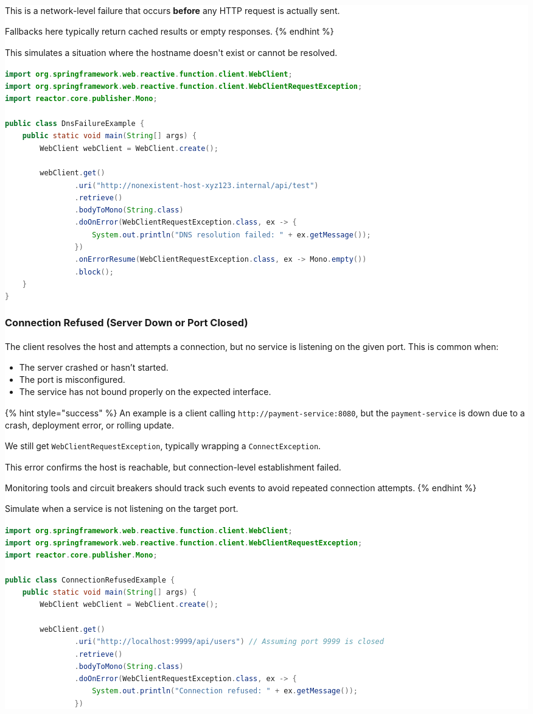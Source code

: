 This is a network-level failure that occurs **before** any HTTP request is actually sent.

Fallbacks here typically return cached results or empty responses.
{% endhint %}

This simulates a situation where the hostname doesn't exist or cannot be resolved.

```java
import org.springframework.web.reactive.function.client.WebClient;
import org.springframework.web.reactive.function.client.WebClientRequestException;
import reactor.core.publisher.Mono;

public class DnsFailureExample {
    public static void main(String[] args) {
        WebClient webClient = WebClient.create();

        webClient.get()
                .uri("http://nonexistent-host-xyz123.internal/api/test")
                .retrieve()
                .bodyToMono(String.class)
                .doOnError(WebClientRequestException.class, ex -> {
                    System.out.println("DNS resolution failed: " + ex.getMessage());
                })
                .onErrorResume(WebClientRequestException.class, ex -> Mono.empty())
                .block();
    }
}
```

### **Connection Refused (Server Down or Port Closed)**

The client resolves the host and attempts a connection, but no service is listening on the given port. This is common when:

* The server crashed or hasn’t started.
* The port is misconfigured.
* The service has not bound properly on the expected interface.

{% hint style="success" %}
An example is a client calling `http://payment-service:8080`, but the `payment-service` is down due to a crash, deployment error, or rolling update.

We still get `WebClientRequestException`, typically wrapping a `ConnectException`.

This error confirms the host is reachable, but connection-level establishment failed.

Monitoring tools and circuit breakers should track such events to avoid repeated connection attempts.
{% endhint %}

Simulate when a service is not listening on the target port.

```java
import org.springframework.web.reactive.function.client.WebClient;
import org.springframework.web.reactive.function.client.WebClientRequestException;
import reactor.core.publisher.Mono;

public class ConnectionRefusedExample {
    public static void main(String[] args) {
        WebClient webClient = WebClient.create();

        webClient.get()
                .uri("http://localhost:9999/api/users") // Assuming port 9999 is closed
                .retrieve()
                .bodyToMono(String.class)
                .doOnError(WebClientRequestException.class, ex -> {
                    System.out.println("Connection refused: " + ex.getMessage());
                })
```